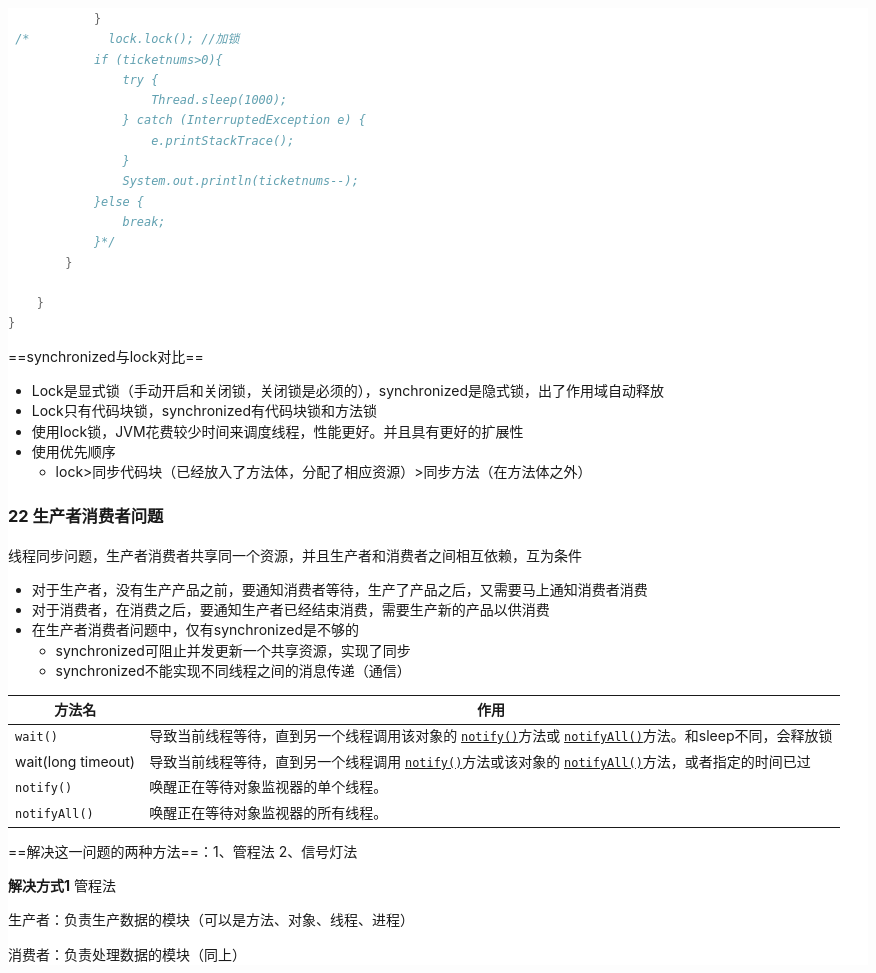 ```java
            }
 /*           lock.lock(); //加锁
            if (ticketnums>0){
                try {
                    Thread.sleep(1000);
                } catch (InterruptedException e) {
                    e.printStackTrace();
                }
                System.out.println(ticketnums--);
            }else {
                break;
            }*/
        }

    }
}
```

==synchronized与lock对比==

+ Lock是显式锁（手动开启和关闭锁，关闭锁是必须的），synchronized是隐式锁，出了作用域自动释放
+ Lock只有代码块锁，synchronized有代码块锁和方法锁
+ 使用lock锁，JVM花费较少时间来调度线程，性能更好。并且具有更好的扩展性
+ 使用优先顺序
  + lock>同步代码块（已经放入了方法体，分配了相应资源）>同步方法（在方法体之外）

### 22 生产者消费者问题

线程同步问题，生产者消费者共享同一个资源，并且生产者和消费者之间相互依赖，互为条件

+ 对于生产者，没有生产产品之前，要通知消费者等待，生产了产品之后，又需要马上通知消费者消费
+ 对于消费者，在消费之后，要通知生产者已经结束消费，需要生产新的产品以供消费
+ 在生产者消费者问题中，仅有synchronized是不够的
  + synchronized可阻止并发更新一个共享资源，实现了同步
  + synchronized不能实现不同线程之间的消息传递（通信）

| 方法名             | 作用                                                         |
| ------------------ | ------------------------------------------------------------ |
| `wait()`           | 导致当前线程等待，直到另一个线程调用该对象的 [`notify()`](../../java/lang/Object.html#notify--)方法或 [`notifyAll()`](../../java/lang/Object.html#notifyAll--)方法。和sleep不同，会释放锁 |
| wait(long timeout) | 导致当前线程等待，直到另一个线程调用 [`notify()`](../../java/lang/Object.html#notify--)方法或该对象的 [`notifyAll()`](../../java/lang/Object.html#notifyAll--)方法，或者指定的时间已过 |
| `notify()`         | 唤醒正在等待对象监视器的单个线程。                           |
| `notifyAll()`      | 唤醒正在等待对象监视器的所有线程。                           |

==解决这一问题的两种方法==：1、管程法 2、信号灯法



**解决方式1**  管程法

生产者：负责生产数据的模块（可以是方法、对象、线程、进程）

消费者：负责处理数据的模块（同上）
